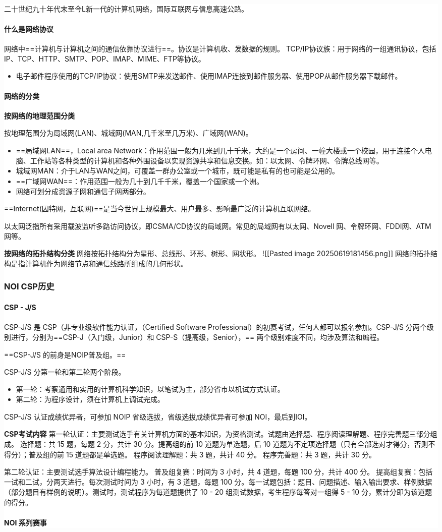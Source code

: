 二十世纪九十年代末至今L新一代的计算机网络，国际互联网与信息高速公路。

#### 什么是网络协议

网络中==计算机与计算机之间的通信依靠协议进行==。协议是计算机收、发数据的规则。
TCP/IP协议族：用于网络的一组通讯协议，包括IP、TCP、HTTP、SMTP、POP、IMAP、MIME、FTP等协议。
- 电子邮件程序使用的TCP/IP协议：使用SMTP来发送邮件、使用IMAP连接到邮件服务器、使用POP从邮件服务器下载邮件。
#### 网络的分类

**按网络的地理范围分类**

按地理范围分为局域网(LAN)、城域网(MAN,几千米至几万米)、广域网(WAN)。
- ==局域网LAN==，Local area Network：作用范围一般为几米到几十千米，大约是一个房间、一幢大楼或一个校园，用于连接个人电脑、工作站等各种类型的计算机和各种外围设备以实现资源共享和信息交换。如：以太网、令牌环网、令牌总线网等。
- 城域网MAN：介于LAN与WAN之间，可覆盖一群办公室或一个城市，既可能是私有的也可能是公用的。
- ==广域网WAN==：作用范围一般为几十到几千千米，覆盖一个国家或一个洲。
- 网络可划分成资源子网和通信子网两部分。

==Internet(因特网，互联网)==是当今世界上规模最大、用户最多、影响最广泛的计算机互联网络。

以太网泛指所有采用载波监听多路访问协议，即CSMA/CD协议的局域网。常见的局域网有以太网、Novell 网、令牌环网、FDDI网、ATM网等。

**按网络的拓扑结构分类**
网络按拓扑结构分为星形、总线形、环形、树形、网状形。
![[Pasted image 20250619181456.png]]
网络的拓扑结构是指计算机作为网络节点和通信线路所组成的几何形状。




### NOI CSP历史
#### CSP - J/S

CSP-J/S 是 CSP（非专业级软件能力认证，（Certified Software Professional）的初赛考试，任何人都可以报名参加。CSP-J/S 分两个级别进行，分别为==CSP-J（入门级，Junior）和 CSP-S（提高级，Senior），== 两个级别难度不同，均涉及算法和编程。

==CSP-J/S 的前身是NOIP普及组。==

CSP-J/S 分第一轮和第二轮两个阶段。
- 第一轮：考察通用和实用的计算机科学知识，以笔试为主，部分省市以机试方式认证。
- 第二轮：为程序设计，须在计算机上调试完成。

CSP-J/S 认证成绩优异者，可参加 NOIP 省级选拔，省级选拔成绩优异者可参加 NOI，最后到IOI。

**CSP考试内容**
第一轮认证：主要测试选手有关计算机方面的基本知识，为资格测试。试题由选择题、程序阅读理解题、程序完善题三部分组成。
选择题：共 15 题，每题 2 分，共计 30 分。提高组的前 10 道题为单选题，后 10 道题为不定项选择题（只有全部选对才得分，否则不得分）；普及组的前 15 道题都是单选题。
程序阅读理解题：共 3 题，共计 40 分。
程序完善题：共 3 题，共计 30 分。

第二轮认证：主要测试选手算法设计编程能力。
普及组复赛：时间为 3 小时，共 4 道题，每题 100 分，共计 400 分。
提高组复赛：包括一试和二试，分两天进行。每次测试时间为 3 小时，有 3 道题，每题 100 分。每一试题包括：题目、问题描述、输入输出要求、样例数据（部分题目有样例的说明）。测试时，测试程序为每道题提供了 10 - 20 组测试数据，考生程序每答对一组得 5 - 10 分，累计分即为该道题的得分。


#### NOI 系列赛事
